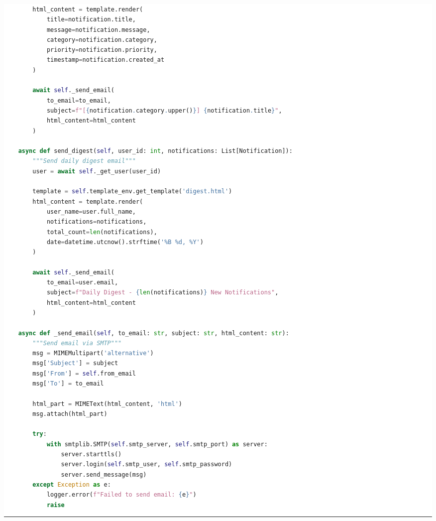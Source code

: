 ```python
        html_content = template.render(
            title=notification.title,
            message=notification.message,
            category=notification.category,
            priority=notification.priority,
            timestamp=notification.created_at
        )

        await self._send_email(
            to_email=to_email,
            subject=f"[{notification.category.upper()}] {notification.title}",
            html_content=html_content
        )

    async def send_digest(self, user_id: int, notifications: List[Notification]):
        """Send daily digest email"""
        user = await self._get_user(user_id)

        template = self.template_env.get_template('digest.html')
        html_content = template.render(
            user_name=user.full_name,
            notifications=notifications,
            total_count=len(notifications),
            date=datetime.utcnow().strftime('%B %d, %Y')
        )

        await self._send_email(
            to_email=user.email,
            subject=f"Daily Digest - {len(notifications)} New Notifications",
            html_content=html_content
        )

    async def _send_email(self, to_email: str, subject: str, html_content: str):
        """Send email via SMTP"""
        msg = MIMEMultipart('alternative')
        msg['Subject'] = subject
        msg['From'] = self.from_email
        msg['To'] = to_email

        html_part = MIMEText(html_content, 'html')
        msg.attach(html_part)

        try:
            with smtplib.SMTP(self.smtp_server, self.smtp_port) as server:
                server.starttls()
                server.login(self.smtp_user, self.smtp_password)
                server.send_message(msg)
        except Exception as e:
            logger.error(f"Failed to send email: {e}")
            raise
```

---